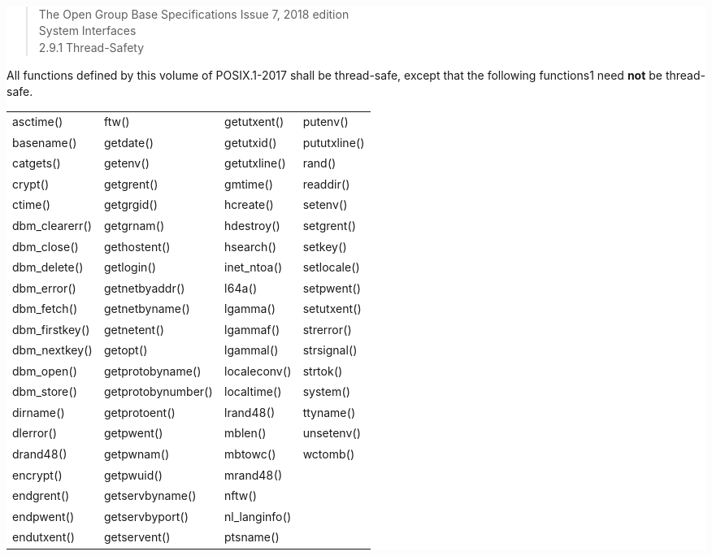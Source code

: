 > The Open Group Base Specifications Issue 7, 2018 edition<br/>
> System Interfaces<br/>
> 2.9.1 Thread-Safety

All functions defined by this volume of POSIX.1-2017 shall be thread-safe, except that the following functions1 need **not** be thread-safe.

|||||
|:---|:---|:---|:---|
|asctime()           |ftw()               |getutxent()         |putenv()            |
|basename()          |getdate()           |getutxid()          |pututxline()        |
|catgets()           |getenv()            |getutxline()        |rand()              |
|crypt()             |getgrent()          |gmtime()            |readdir()           |
|ctime()             |getgrgid()          |hcreate()           |setenv()            |
|dbm_clearerr()      |getgrnam()          |hdestroy()          |setgrent()          |
|dbm_close()         |gethostent()        |hsearch()           |setkey()            |
|dbm_delete()        |getlogin()          |inet_ntoa()         |setlocale()         |
|dbm_error()         |getnetbyaddr()      |l64a()              |setpwent()          |
|dbm_fetch()         |getnetbyname()      |lgamma()            |setutxent()         |
|dbm_firstkey()      |getnetent()         |lgammaf()           |strerror()          |
|dbm_nextkey()       |getopt()            |lgammal()           |strsignal()         |
|dbm_open()          |getprotobyname()    |localeconv()        |strtok()            |
|dbm_store()         |getprotobynumber()  |localtime()         |system()            |
|dirname()           |getprotoent()       |lrand48()           |ttyname()           |
|dlerror()           |getpwent()          |mblen()             |unsetenv()          |
|drand48()           |getpwnam()          |mbtowc()            |wctomb()            |
|encrypt()           |getpwuid()          |mrand48()           ||
|endgrent()          |getservbyname()     |nftw()              ||
|endpwent()          |getservbyport()     |nl_langinfo()       ||
|endutxent()         |getservent()        |ptsname()           ||
